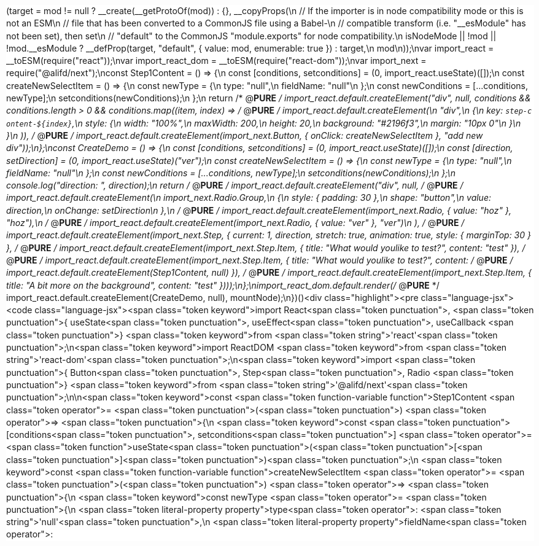 (target = mod != null ? __create(__getProtoOf(mod)) : {}, __copyProps(\n  // If the importer is in node compatibility mode or this is not an ESM\n  // file that has been converted to a CommonJS file using a Babel-\n  // compatible transform (i.e. \"__esModule\" has not been set), then set\n  // \"default\" to the CommonJS \"module.exports\" for node compatibility.\n  isNodeMode || !mod || !mod.__esModule ? __defProp(target, \"default\", { value: mod, enumerable: true }) : target,\n  mod\n));\nvar import_react = __toESM(require(\"react\"));\nvar import_react_dom = __toESM(require(\"react-dom\"));\nvar import_next = require(\"@alifd/next\");\nconst Step1Content = () => {\n  const [conditions, setconditions] = (0, import_react.useState)([]);\n  const createNewSelectItem = () => {\n    const newType = {\n      type: \"null\",\n      fieldName: \"null\"\n    };\n    const newConditions = [...conditions, newType];\n    setconditions(newConditions);\n  };\n  return /* @__PURE__ */ import_react.default.createElement(\"div\", null, conditions && conditions.length > 0 && conditions.map((item, index) => /* @__PURE__ */ import_react.default.createElement(\n    \"div\",\n    {\n      key: `step-content-${index}`,\n      style: {\n        width: \"100%\",\n        maxWidth: 200,\n        height: 20,\n        background: \"#2196f3\",\n        margin: \"10px 0\"\n      }\n    }\n  )), /* @__PURE__ */ import_react.default.createElement(import_next.Button, { onClick: createNewSelectItem }, \"add new div\"));\n};\nconst CreateDemo = () => {\n  const [conditions, setconditions] = (0, import_react.useState)([]);\n  const [direction, setDirection] = (0, import_react.useState)(\"ver\");\n  const createNewSelectItem = () => {\n    const newType = {\n      type: \"null\",\n      fieldName: \"null\"\n    };\n    const newConditions = [...conditions, newType];\n    setconditions(newConditions);\n  };\n  console.log(\"direction: \", direction);\n  return /* @__PURE__ */ import_react.default.createElement(\"div\", null, /* @__PURE__ */ import_react.default.createElement(\n    import_next.Radio.Group,\n    {\n      style: { padding: 30 },\n      shape: \"button\",\n      value: direction,\n      onChange: setDirection\n    },\n    /* @__PURE__ */ import_react.default.createElement(import_next.Radio, { value: \"hoz\" }, \"hoz\"),\n    /* @__PURE__ */ import_react.default.createElement(import_next.Radio, { value: \"ver\" }, \"ver\")\n  ), /* @__PURE__ */ import_react.default.createElement(import_next.Step, { current: 1, direction, stretch: true, animation: true, style: { marginTop: 30 } }, /* @__PURE__ */ import_react.default.createElement(import_next.Step.Item, { title: \"What would youlike to test?\", content: \"test\" }), /* @__PURE__ */ import_react.default.createElement(import_next.Step.Item, { title: \"What would youlike to test?\", content: /* @__PURE__ */ import_react.default.createElement(Step1Content, null) }), /* @__PURE__ */ import_react.default.createElement(import_next.Step.Item, { title: \"A bit more on the background\", content: \"test\" })));\n};\nimport_react_dom.default.render(/* @__PURE__ */ import_react.default.createElement(CreateDemo, null), mountNode);\n})()</script><div class=\"highlight\"><pre class=\"language-jsx\"><code class=\"language-jsx\"><span class=\"token keyword\">import</span> React<span class=\"token punctuation\">,</span> <span class=\"token punctuation\">{</span> useState<span class=\"token punctuation\">,</span> useEffect<span class=\"token punctuation\">,</span> useCallback <span class=\"token punctuation\">}</span> <span class=\"token keyword\">from</span> <span class=\"token string\">'react'</span><span class=\"token punctuation\">;</span>\n<span class=\"token keyword\">import</span> ReactDOM <span class=\"token keyword\">from</span> <span class=\"token string\">'react-dom'</span><span class=\"token punctuation\">;</span>\n<span class=\"token keyword\">import</span> <span class=\"token punctuation\">{</span> Button<span class=\"token punctuation\">,</span> Step<span class=\"token punctuation\">,</span> Radio <span class=\"token punctuation\">}</span> <span class=\"token keyword\">from</span> <span class=\"token string\">'@alifd/next'</span><span class=\"token punctuation\">;</span>\n\n<span class=\"token keyword\">const</span> <span class=\"token function-variable function\">Step1Content</span> <span class=\"token operator\">=</span> <span class=\"token punctuation\">(</span><span class=\"token punctuation\">)</span> <span class=\"token operator\">=></span> <span class=\"token punctuation\">{</span>\n    <span class=\"token keyword\">const</span> <span class=\"token punctuation\">[</span>conditions<span class=\"token punctuation\">,</span> setconditions<span class=\"token punctuation\">]</span> <span class=\"token operator\">=</span> <span class=\"token function\">useState</span><span class=\"token punctuation\">(</span><span class=\"token punctuation\">[</span><span class=\"token punctuation\">]</span><span class=\"token punctuation\">)</span><span class=\"token punctuation\">;</span>\n    <span class=\"token keyword\">const</span> <span class=\"token function-variable function\">createNewSelectItem</span> <span class=\"token operator\">=</span> <span class=\"token punctuation\">(</span><span class=\"token punctuation\">)</span> <span class=\"token operator\">=></span> <span class=\"token punctuation\">{</span>\n        <span class=\"token keyword\">const</span> newType <span class=\"token operator\">=</span> <span class=\"token punctuation\">{</span>\n            <span class=\"token literal-property property\">type</span><span class=\"token operator\">:</span> <span class=\"token string\">'null'</span><span class=\"token punctuation\">,</span>\n            <span class=\"token literal-property property\">fieldName</span><span class=\"token operator\">:</span>